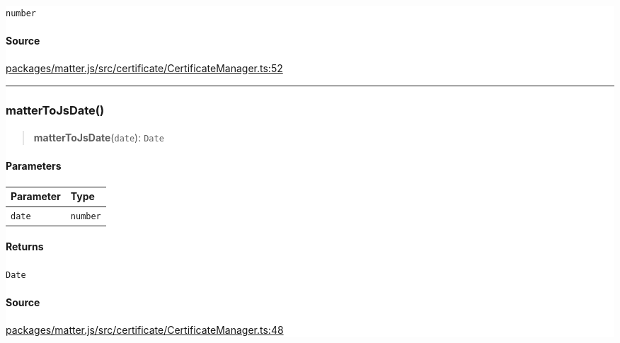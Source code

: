 `number`

#### Source

[packages/matter.js/src/certificate/CertificateManager.ts:52](https://github.com/project-chip/matter.js/blob/7a8cbb56b87d4ccf34bec5a9a95ab40a1711324f/packages/matter.js/src/certificate/CertificateManager.ts#L52)

***

### matterToJsDate()

> **matterToJsDate**(`date`): `Date`

#### Parameters

| Parameter | Type |
| :------ | :------ |
| `date` | `number` |

#### Returns

`Date`

#### Source

[packages/matter.js/src/certificate/CertificateManager.ts:48](https://github.com/project-chip/matter.js/blob/7a8cbb56b87d4ccf34bec5a9a95ab40a1711324f/packages/matter.js/src/certificate/CertificateManager.ts#L48)
